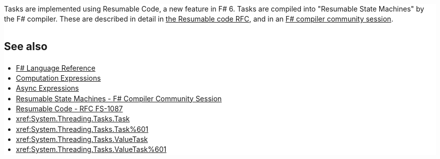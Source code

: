 Tasks are implemented using Resumable Code, a new feature in F# 6. Tasks are compiled into "Resumable State Machines" by the F# compiler. These are described in detail in [the Resumable code RFC](https://github.com/fsharp/fslang-design/blob/main/FSharp-6.0/FS-1087-resumable-code.md), and in an [F# compiler community session](https://www.youtube.com/watch?v=GYi3ZMF8Pm0).

## See also

- [F# Language Reference](index.md)
- [Computation Expressions](computation-expressions.md)
- [Async Expressions](async-expressions.md)
- [Resumable State Machines - F# Compiler Community Session](https://www.youtube.com/watch?v=GYi3ZMF8Pm0)
- [Resumable Code - RFC FS-1087](https://github.com/fsharp/fslang-design/blob/main/FSharp-6.0/FS-1087-resumable-code.md)
- <xref:System.Threading.Tasks.Task>
- <xref:System.Threading.Tasks.Task%601>
- <xref:System.Threading.Tasks.ValueTask>
- <xref:System.Threading.Tasks.ValueTask%601>
